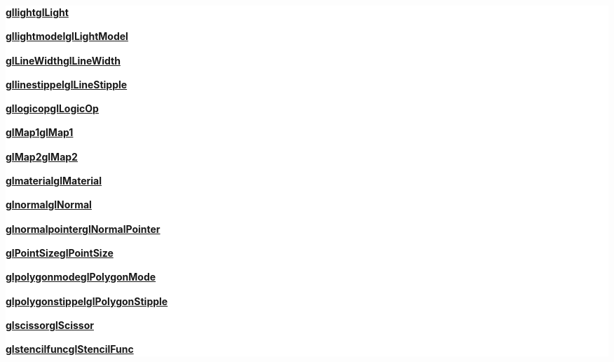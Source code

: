 [<span data-ttu-id="3f07c-313">**gllight**</span><span class="sxs-lookup"><span data-stu-id="3f07c-313">**glLight**</span></span>](gllight-functions.md)
</dt> <dt>

[<span data-ttu-id="3f07c-314">**gllightmodel**</span><span class="sxs-lookup"><span data-stu-id="3f07c-314">**glLightModel**</span></span>](gllightmodel-functions.md)
</dt> <dt>

[<span data-ttu-id="3f07c-315">**glLineWidth**</span><span class="sxs-lookup"><span data-stu-id="3f07c-315">**glLineWidth**</span></span>](gllinewidth.md)
</dt> <dt>

[<span data-ttu-id="3f07c-316">**gllinestippel**</span><span class="sxs-lookup"><span data-stu-id="3f07c-316">**glLineStipple**</span></span>](gllinestipple.md)
</dt> <dt>

[<span data-ttu-id="3f07c-317">**gllogicop**</span><span class="sxs-lookup"><span data-stu-id="3f07c-317">**glLogicOp**</span></span>](gllogicop.md)
</dt> <dt>

[<span data-ttu-id="3f07c-318">**glMap1**</span><span class="sxs-lookup"><span data-stu-id="3f07c-318">**glMap1**</span></span>](glmap1.md)
</dt> <dt>

[<span data-ttu-id="3f07c-319">**glMap2**</span><span class="sxs-lookup"><span data-stu-id="3f07c-319">**glMap2**</span></span>](glmap2.md)
</dt> <dt>

[<span data-ttu-id="3f07c-320">**glmaterial**</span><span class="sxs-lookup"><span data-stu-id="3f07c-320">**glMaterial**</span></span>](glmaterial-functions.md)
</dt> <dt>

[<span data-ttu-id="3f07c-321">**glnormal**</span><span class="sxs-lookup"><span data-stu-id="3f07c-321">**glNormal**</span></span>](glnormal-functions.md)
</dt> <dt>

[<span data-ttu-id="3f07c-322">**glnormalpointer**</span><span class="sxs-lookup"><span data-stu-id="3f07c-322">**glNormalPointer**</span></span>](glnormalpointer.md)
</dt> <dt>

[<span data-ttu-id="3f07c-323">**glPointSize**</span><span class="sxs-lookup"><span data-stu-id="3f07c-323">**glPointSize**</span></span>](glpointsize.md)
</dt> <dt>

[<span data-ttu-id="3f07c-324">**glpolygonmode**</span><span class="sxs-lookup"><span data-stu-id="3f07c-324">**glPolygonMode**</span></span>](glpolygonmode.md)
</dt> <dt>

[<span data-ttu-id="3f07c-325">**glpolygonstippel**</span><span class="sxs-lookup"><span data-stu-id="3f07c-325">**glPolygonStipple**</span></span>](glpolygonstipple.md)
</dt> <dt>

[<span data-ttu-id="3f07c-326">**glscissor**</span><span class="sxs-lookup"><span data-stu-id="3f07c-326">**glScissor**</span></span>](glscissor.md)
</dt> <dt>

[<span data-ttu-id="3f07c-327">**glstencilfunc**</span><span class="sxs-lookup"><span data-stu-id="3f07c-327">**glStencilFunc**</span></span>](glstencilfunc.md)
</dt> <dt>
